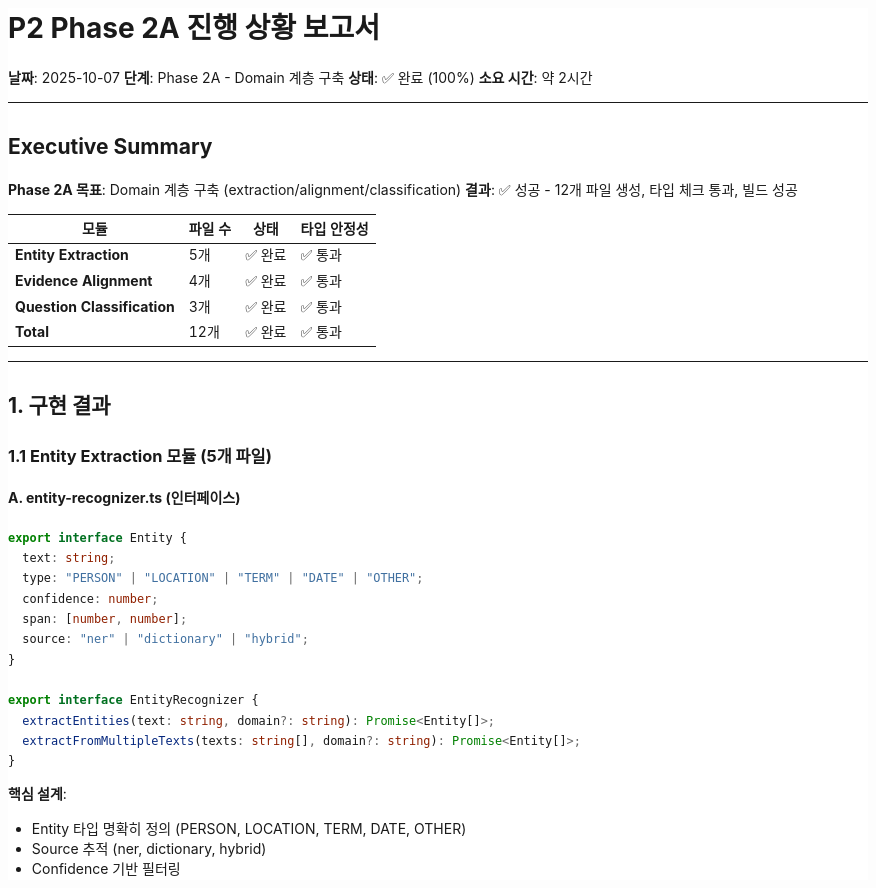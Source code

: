 # P2 Phase 2A 진행 상황 보고서

**날짜**: 2025-10-07
**단계**: Phase 2A - Domain 계층 구축
**상태**: ✅ 완료 (100%)
**소요 시간**: 약 2시간

---

## Executive Summary

**Phase 2A 목표**: Domain 계층 구축 (extraction/alignment/classification)
**결과**: ✅ 성공 - 12개 파일 생성, 타입 체크 통과, 빌드 성공

| 모듈                        | 파일 수 | 상태    | 타입 안정성 |
| --------------------------- | ------- | ------- | ----------- |
| **Entity Extraction**       | 5개     | ✅ 완료 | ✅ 통과     |
| **Evidence Alignment**      | 4개     | ✅ 완료 | ✅ 통과     |
| **Question Classification** | 3개     | ✅ 완료 | ✅ 통과     |
| **Total**                   | 12개    | ✅ 완료 | ✅ 통과     |

---

## 1. 구현 결과

### 1.1 Entity Extraction 모듈 (5개 파일)

#### A. entity-recognizer.ts (인터페이스)

```typescript
export interface Entity {
  text: string;
  type: "PERSON" | "LOCATION" | "TERM" | "DATE" | "OTHER";
  confidence: number;
  span: [number, number];
  source: "ner" | "dictionary" | "hybrid";
}

export interface EntityRecognizer {
  extractEntities(text: string, domain?: string): Promise<Entity[]>;
  extractFromMultipleTexts(texts: string[], domain?: string): Promise<Entity[]>;
}
```

**핵심 설계**:

- Entity 타입 명확히 정의 (PERSON, LOCATION, TERM, DATE, OTHER)
- Source 추적 (ner, dictionary, hybrid)
- Confidence 기반 필터링
